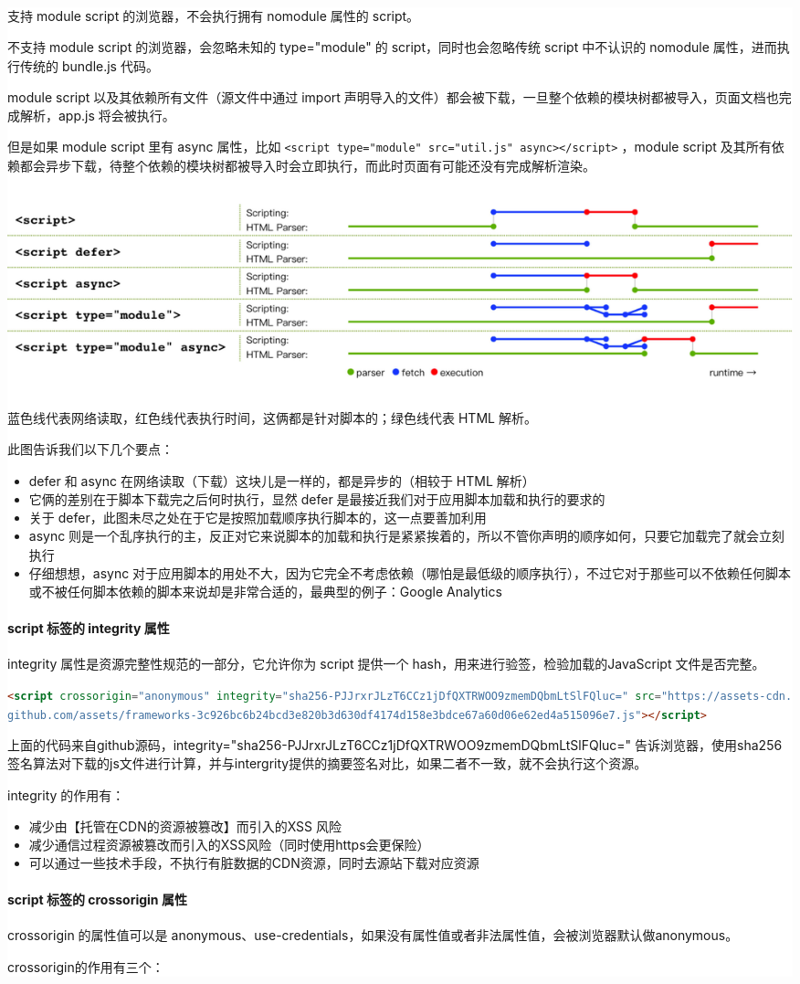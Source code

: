 支持 module script 的浏览器，不会执行拥有 nomodule 属性的 script。

不支持 module script 的浏览器，会忽略未知的 type="module" 的 script，同时也会忽略传统 script 中不认识的 nomodule 属性，进而执行传统的 bundle.js 代码。

module script 以及其依赖所有文件（源文件中通过 import 声明导入的文件）都会被下载，一旦整个依赖的模块树都被导入，页面文档也完成解析，app.js 将会被执行。

但是如果 module script 里有 async 属性，比如 `<script type="module" src="util.js" async></script>` ，module script 及其所有依赖都会异步下载，待整个依赖的模块树都被导入时会立即执行，而此时页面有可能还没有完成解析渲染。

![script加载](https://github.com/fang-bin/interview/blob/master/image/script-load.jpeg)

蓝色线代表网络读取，红色线代表执行时间，这俩都是针对脚本的；绿色线代表 HTML 解析。

此图告诉我们以下几个要点：

* defer 和 async 在网络读取（下载）这块儿是一样的，都是异步的（相较于 HTML 解析）
* 它俩的差别在于脚本下载完之后何时执行，显然 defer 是最接近我们对于应用脚本加载和执行的要求的
* 关于 defer，此图未尽之处在于它是按照加载顺序执行脚本的，这一点要善加利用
* async 则是一个乱序执行的主，反正对它来说脚本的加载和执行是紧紧挨着的，所以不管你声明的顺序如何，只要它加载完了就会立刻执行
* 仔细想想，async 对于应用脚本的用处不大，因为它完全不考虑依赖（哪怕是最低级的顺序执行），不过它对于那些可以不依赖任何脚本或不被任何脚本依赖的脚本来说却是非常合适的，最典型的例子：Google Analytics

#### script 标签的 integrity 属性

integrity 属性是资源完整性规范的一部分，它允许你为 script 提供一个 hash，用来进行验签，检验加载的JavaScript 文件是否完整。

```html
<script crossorigin="anonymous" integrity="sha256-PJJrxrJLzT6CCz1jDfQXTRWOO9zmemDQbmLtSlFQluc=" src="https://assets-cdn.github.com/assets/frameworks-3c926bc6b24bcd3e820b3d630df4174d158e3bdce67a60d06e62ed4a515096e7.js"></script>
```

上面的代码来自github源码，integrity="sha256-PJJrxrJLzT6CCz1jDfQXTRWOO9zmemDQbmLtSlFQluc=" 告诉浏览器，使用sha256签名算法对下载的js文件进行计算，并与intergrity提供的摘要签名对比，如果二者不一致，就不会执行这个资源。

integrity 的作用有：
* 减少由【托管在CDN的资源被篡改】而引入的XSS 风险
* 减少通信过程资源被篡改而引入的XSS风险（同时使用https会更保险）
* 可以通过一些技术手段，不执行有脏数据的CDN资源，同时去源站下载对应资源

#### script 标签的 crossorigin 属性
crossorigin 的属性值可以是 anonymous、use-credentials，如果没有属性值或者非法属性值，会被浏览器默认做anonymous。

crossorigin的作用有三个：
